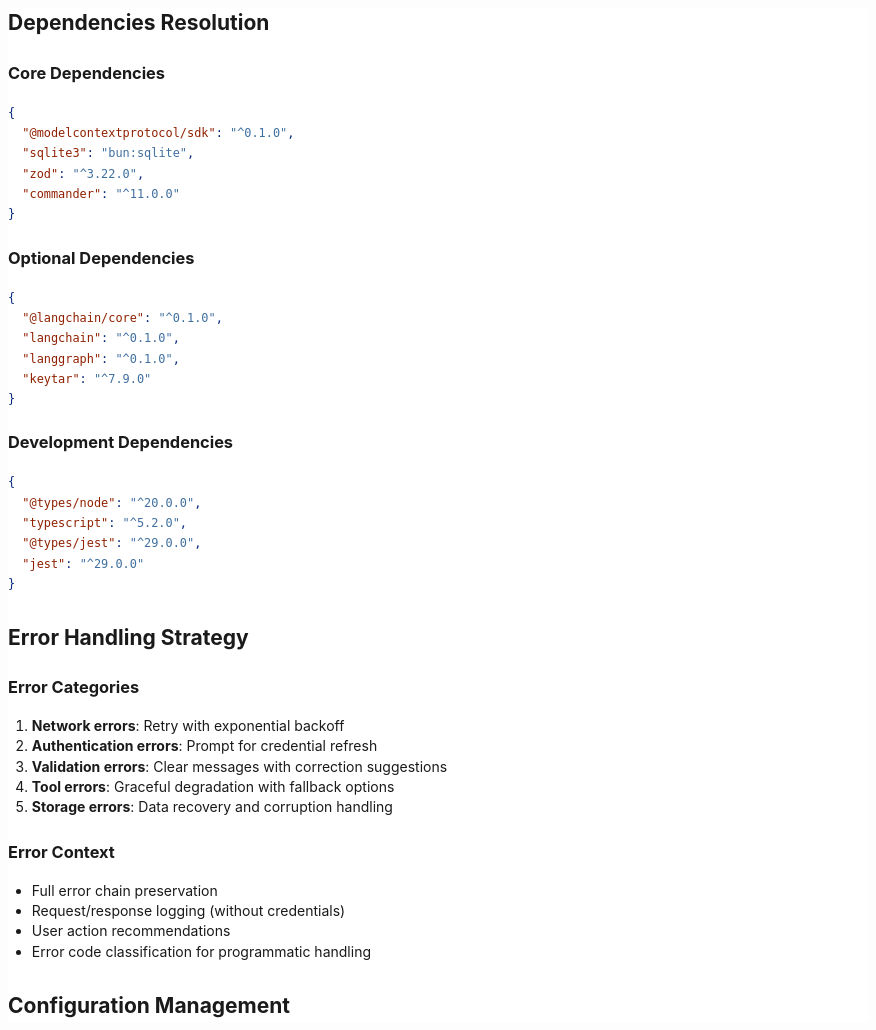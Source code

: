## Dependencies Resolution

### Core Dependencies
```json
{
  "@modelcontextprotocol/sdk": "^0.1.0",
  "sqlite3": "bun:sqlite",
  "zod": "^3.22.0",
  "commander": "^11.0.0"
}
```

### Optional Dependencies
```json
{
  "@langchain/core": "^0.1.0",
  "langchain": "^0.1.0",
  "langgraph": "^0.1.0",
  "keytar": "^7.9.0"
}
```

### Development Dependencies
```json
{
  "@types/node": "^20.0.0",
  "typescript": "^5.2.0",
  "@types/jest": "^29.0.0",
  "jest": "^29.0.0"
}
```

## Error Handling Strategy

### Error Categories
1. **Network errors**: Retry with exponential backoff
2. **Authentication errors**: Prompt for credential refresh
3. **Validation errors**: Clear messages with correction suggestions
4. **Tool errors**: Graceful degradation with fallback options
5. **Storage errors**: Data recovery and corruption handling

### Error Context
- Full error chain preservation
- Request/response logging (without credentials)
- User action recommendations
- Error code classification for programmatic handling

## Configuration Management
